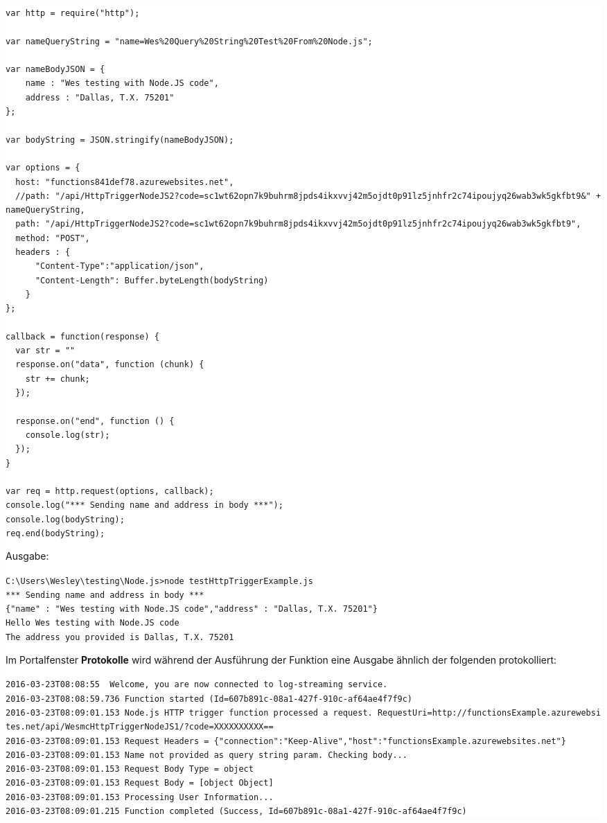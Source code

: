 	var http = require("http");
	
	var nameQueryString = "name=Wes%20Query%20String%20Test%20From%20Node.js";
	
	var nameBodyJSON = {
	    name : "Wes testing with Node.JS code",
	    address : "Dallas, T.X. 75201"
	};
	
	var bodyString = JSON.stringify(nameBodyJSON);
	
	var options = {
	  host: "functions841def78.azurewebsites.net",
	  //path: "/api/HttpTriggerNodeJS2?code=sc1wt62opn7k9buhrm8jpds4ikxvvj42m5ojdt0p91lz5jnhfr2c74ipoujyq26wab3wk5gkfbt9&" + nameQueryString,
	  path: "/api/HttpTriggerNodeJS2?code=sc1wt62opn7k9buhrm8jpds4ikxvvj42m5ojdt0p91lz5jnhfr2c74ipoujyq26wab3wk5gkfbt9",
	  method: "POST",
	  headers : {
	      "Content-Type":"application/json",
	      "Content-Length": Buffer.byteLength(bodyString)
	    }    
	};
	
	callback = function(response) {
	  var str = ""
	  response.on("data", function (chunk) {
	    str += chunk;
	  });
	
	  response.on("end", function () {
	    console.log(str);
	  });
	}
	
	var req = http.request(options, callback);
	console.log("*** Sending name and address in body ***");
	console.log(bodyString);
	req.end(bodyString);



Ausgabe:

	C:\Users\Wesley\testing\Node.js>node testHttpTriggerExample.js
	*** Sending name and address in body ***
	{"name" : "Wes testing with Node.JS code","address" : "Dallas, T.X. 75201"}
	Hello Wes testing with Node.JS code
	The address you provided is Dallas, T.X. 75201
		
Im Portalfenster **Protokolle** wird während der Ausführung der Funktion eine Ausgabe ähnlich der folgenden protokolliert:

	2016-03-23T08:08:55  Welcome, you are now connected to log-streaming service.
	2016-03-23T08:08:59.736 Function started (Id=607b891c-08a1-427f-910c-af64ae4f7f9c)
	2016-03-23T08:09:01.153 Node.js HTTP trigger function processed a request. RequestUri=http://functionsExample.azurewebsites.net/api/WesmcHttpTriggerNodeJS1/?code=XXXXXXXXXX==
	2016-03-23T08:09:01.153 Request Headers = {"connection":"Keep-Alive","host":"functionsExample.azurewebsites.net"}
	2016-03-23T08:09:01.153 Name not provided as query string param. Checking body...
	2016-03-23T08:09:01.153 Request Body Type = object
	2016-03-23T08:09:01.153 Request Body = [object Object]
	2016-03-23T08:09:01.153 Processing User Information...
	2016-03-23T08:09:01.215 Function completed (Success, Id=607b891c-08a1-427f-910c-af64ae4f7f9c)
    

[Azure-Portal]: https://portal.azure.com